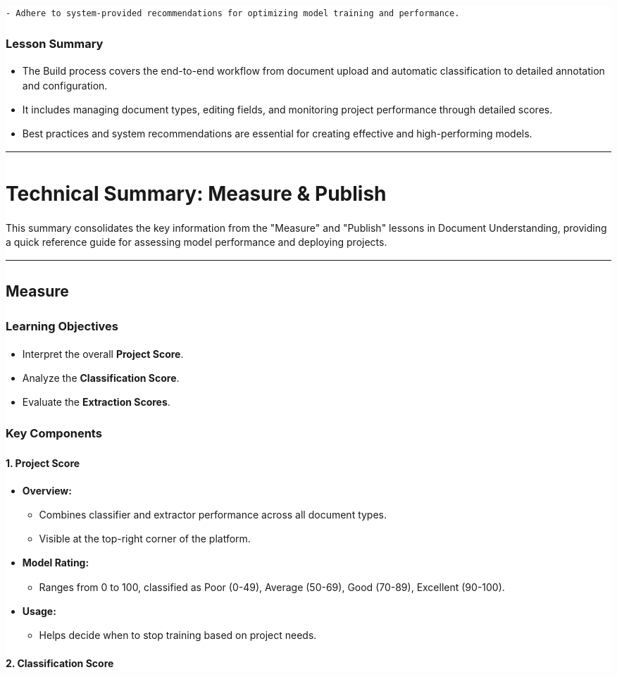     - Adhere to system-provided recommendations for optimizing model training and performance.
        

### Lesson Summary

- The Build process covers the end-to-end workflow from document upload and automatic classification to detailed annotation and configuration.
    
- It includes managing document types, editing fields, and monitoring project performance through detailed scores.
    
- Best practices and system recommendations are essential for creating effective and high-performing models.
    

---

# Technical Summary: Measure & Publish

This summary consolidates the key information from the "Measure" and "Publish" lessons in Document Understanding, providing a quick reference guide for assessing model performance and deploying projects.

---

## Measure

### Learning Objectives

- Interpret the overall **Project Score**.
    
- Analyze the **Classification Score**.
    
- Evaluate the **Extraction Scores**.
    

### Key Components

#### 1. Project Score

- **Overview:**
    
    - Combines classifier and extractor performance across all document types.
        
    - Visible at the top-right corner of the platform.
        
- **Model Rating:**
    
    - Ranges from 0 to 100, classified as Poor (0-49), Average (50-69), Good (70-89), Excellent (90-100).
        
- **Usage:**
    
    - Helps decide when to stop training based on project needs.
        

#### 2. Classification Score
